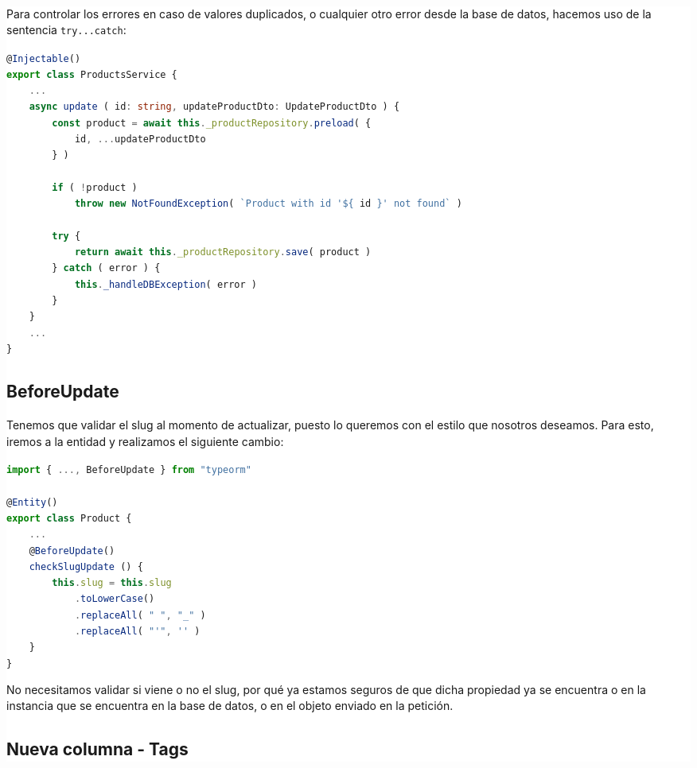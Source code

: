 ```ts
```

Para controlar los errores en caso de valores duplicados, o cualquier otro error desde la base de datos, hacemos uso de la sentencia `try...catch`:

```ts
@Injectable()
export class ProductsService {
    ...
    async update ( id: string, updateProductDto: UpdateProductDto ) {
        const product = await this._productRepository.preload( {
            id, ...updateProductDto
        } )

        if ( !product )
            throw new NotFoundException( `Product with id '${ id }' not found` )

        try {
            return await this._productRepository.save( product )
        } catch ( error ) {
            this._handleDBException( error )
        }
    }
    ...
}
```

## BeforeUpdate

Tenemos que validar el slug al momento de actualizar, puesto lo queremos con el estilo que nosotros deseamos. Para esto, iremos a la entidad y realizamos el siguiente cambio:

```ts
import { ..., BeforeUpdate } from "typeorm"

@Entity()
export class Product {
    ...
    @BeforeUpdate()
    checkSlugUpdate () {
        this.slug = this.slug
            .toLowerCase()
            .replaceAll( " ", "_" )
            .replaceAll( "'", '' )
    }
}
```

No necesitamos validar si viene o no el slug, por qué ya estamos seguros de que dicha propiedad ya se encuentra o en la instancia que se encuentra en la base de datos, o en el objeto enviado en la petición.

## Nueva columna - Tags
